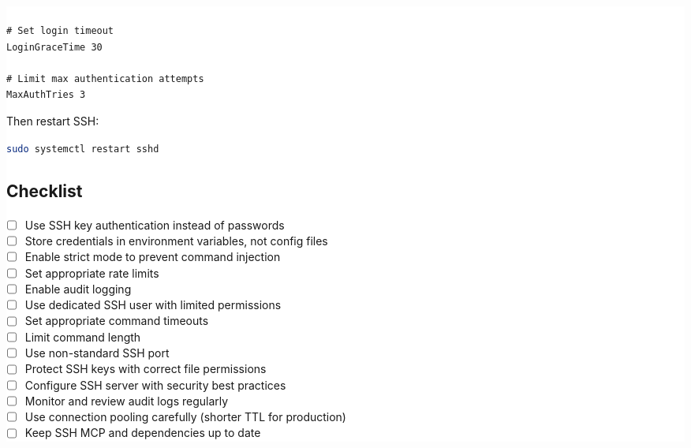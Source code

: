 ```

# Set login timeout
LoginGraceTime 30

# Limit max authentication attempts
MaxAuthTries 3
```

Then restart SSH:
```bash
sudo systemctl restart sshd
```

## Checklist

- [ ] Use SSH key authentication instead of passwords
- [ ] Store credentials in environment variables, not config files
- [ ] Enable strict mode to prevent command injection
- [ ] Set appropriate rate limits
- [ ] Enable audit logging
- [ ] Use dedicated SSH user with limited permissions
- [ ] Set appropriate command timeouts
- [ ] Limit command length
- [ ] Use non-standard SSH port
- [ ] Protect SSH keys with correct file permissions
- [ ] Configure SSH server with security best practices
- [ ] Monitor and review audit logs regularly
- [ ] Use connection pooling carefully (shorter TTL for production)
- [ ] Keep SSH MCP and dependencies up to date
